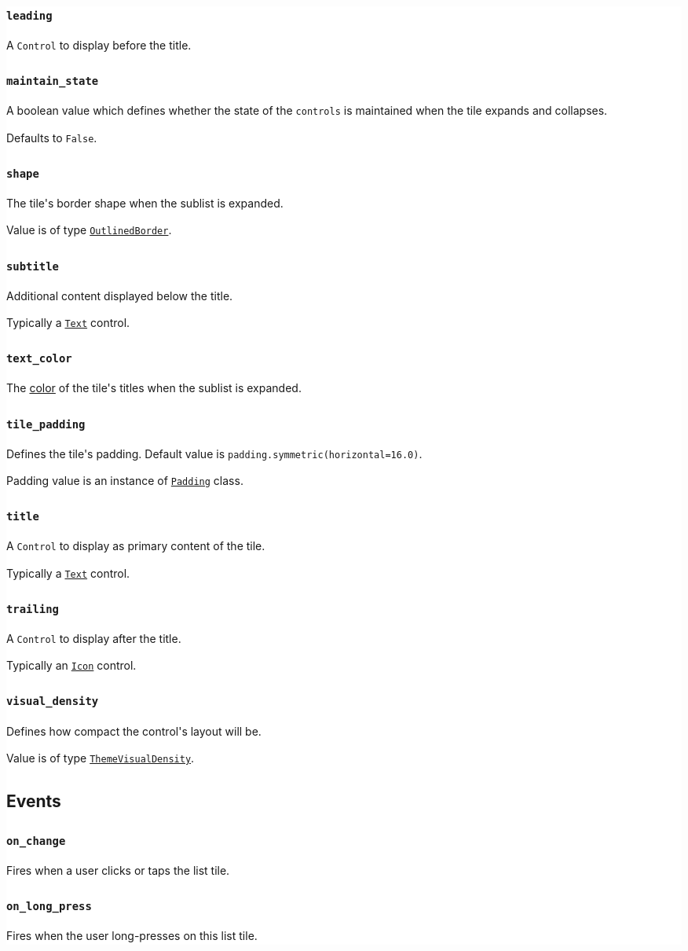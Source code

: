 ### `leading`

A `Control` to display before the title.

### `maintain_state`

A boolean value which defines whether the state of the `controls` is maintained when the tile expands and collapses.

Defaults to `False`.

### `shape`

The tile's border shape when the sublist is expanded.

Value is of type [`OutlinedBorder`](/docs/reference/types/outlinedborder).

### `subtitle`

Additional content displayed below the title.

Typically a [`Text`](/docs/controls/text) control.

### `text_color`

The [color](/docs/reference/colors) of the tile's titles when the sublist is expanded.

### `tile_padding`

Defines the tile's padding. Default value is `padding.symmetric(horizontal=16.0)`.

Padding value is an instance of [`Padding`](/docs/reference/types/padding) class.

### `title`

A `Control` to display as primary content of the tile.

Typically a [`Text`](/docs/controls/text) control.

### `trailing`

A `Control` to display after the title.

Typically an [`Icon`](/docs/controls/icon) control.

### `visual_density`

Defines how compact the control's layout will be.

Value is of type [`ThemeVisualDensity`](/docs/reference/types/themevisualdensity).

## Events

### `on_change`

Fires when a user clicks or taps the list tile.

### `on_long_press`

Fires when the user long-presses on this list tile.